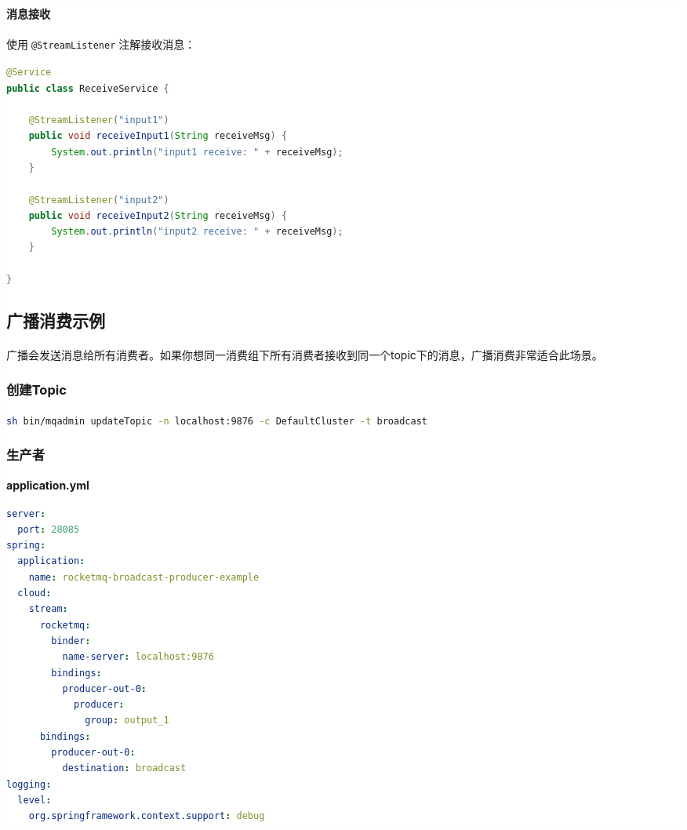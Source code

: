 #### 消息接收

使用 `@StreamListener` 注解接收消息：

```java
@Service
public class ReceiveService {

	@StreamListener("input1")
	public void receiveInput1(String receiveMsg) {
		System.out.println("input1 receive: " + receiveMsg);
	}

	@StreamListener("input2")
	public void receiveInput2(String receiveMsg) {
		System.out.println("input2 receive: " + receiveMsg);
	}

}
```

## 广播消费示例

​	广播会发送消息给所有消费者。如果你想同一消费组下所有消费者接收到同一个topic下的消息，广播消费非常适合此场景。

### 创建Topic

```sh
sh bin/mqadmin updateTopic -n localhost:9876 -c DefaultCluster -t broadcast
```

### 生产者

**application.yml**

```yaml
server:
  port: 28085
spring:
  application:
    name: rocketmq-broadcast-producer-example
  cloud:
    stream:
      rocketmq:
        binder:
          name-server: localhost:9876
        bindings:
          producer-out-0:
            producer:
              group: output_1
      bindings:
        producer-out-0:
          destination: broadcast
logging:
  level:
    org.springframework.context.support: debug
```
